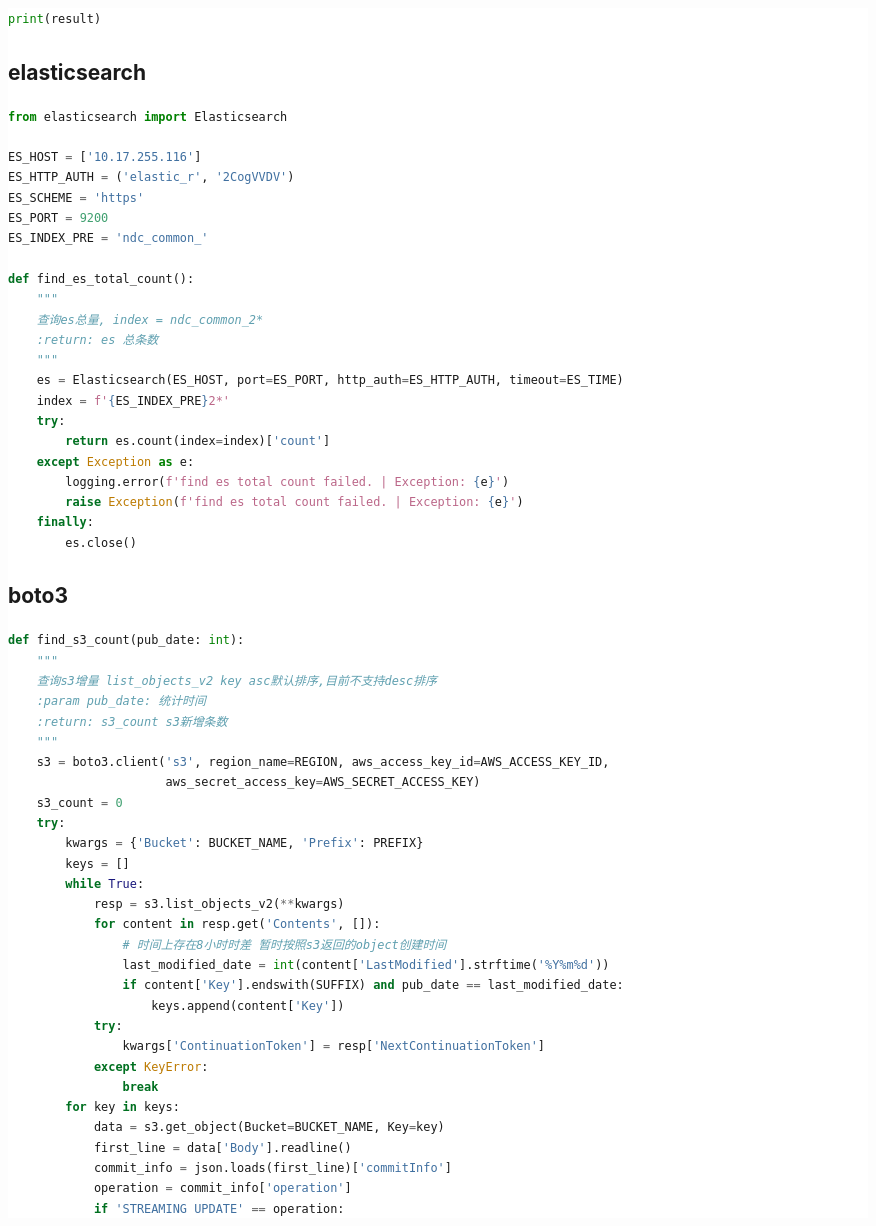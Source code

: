 ```python
print(result)

```

## elasticsearch

```python
from elasticsearch import Elasticsearch

ES_HOST = ['10.17.255.116']
ES_HTTP_AUTH = ('elastic_r', '2CogVVDV')
ES_SCHEME = 'https'
ES_PORT = 9200
ES_INDEX_PRE = 'ndc_common_'

def find_es_total_count():
    """
    查询es总量, index = ndc_common_2*
    :return: es 总条数
    """
    es = Elasticsearch(ES_HOST, port=ES_PORT, http_auth=ES_HTTP_AUTH, timeout=ES_TIME)
    index = f'{ES_INDEX_PRE}2*'
    try:
        return es.count(index=index)['count']
    except Exception as e:
        logging.error(f'find es total count failed. | Exception: {e}')
        raise Exception(f'find es total count failed. | Exception: {e}')
    finally:
        es.close()
```

## boto3

```python
def find_s3_count(pub_date: int):
    """
    查询s3增量 list_objects_v2 key asc默认排序,目前不支持desc排序
    :param pub_date: 统计时间
    :return: s3_count s3新增条数
    """
    s3 = boto3.client('s3', region_name=REGION, aws_access_key_id=AWS_ACCESS_KEY_ID,
                      aws_secret_access_key=AWS_SECRET_ACCESS_KEY)
    s3_count = 0
    try:
        kwargs = {'Bucket': BUCKET_NAME, 'Prefix': PREFIX}
        keys = []
        while True:
            resp = s3.list_objects_v2(**kwargs)
            for content in resp.get('Contents', []):
                # 时间上存在8小时时差 暂时按照s3返回的object创建时间
                last_modified_date = int(content['LastModified'].strftime('%Y%m%d'))
                if content['Key'].endswith(SUFFIX) and pub_date == last_modified_date:
                    keys.append(content['Key'])
            try:
                kwargs['ContinuationToken'] = resp['NextContinuationToken']
            except KeyError:
                break
        for key in keys:
            data = s3.get_object(Bucket=BUCKET_NAME, Key=key)
            first_line = data['Body'].readline()
            commit_info = json.loads(first_line)['commitInfo']
            operation = commit_info['operation']
            if 'STREAMING UPDATE' == operation:
```